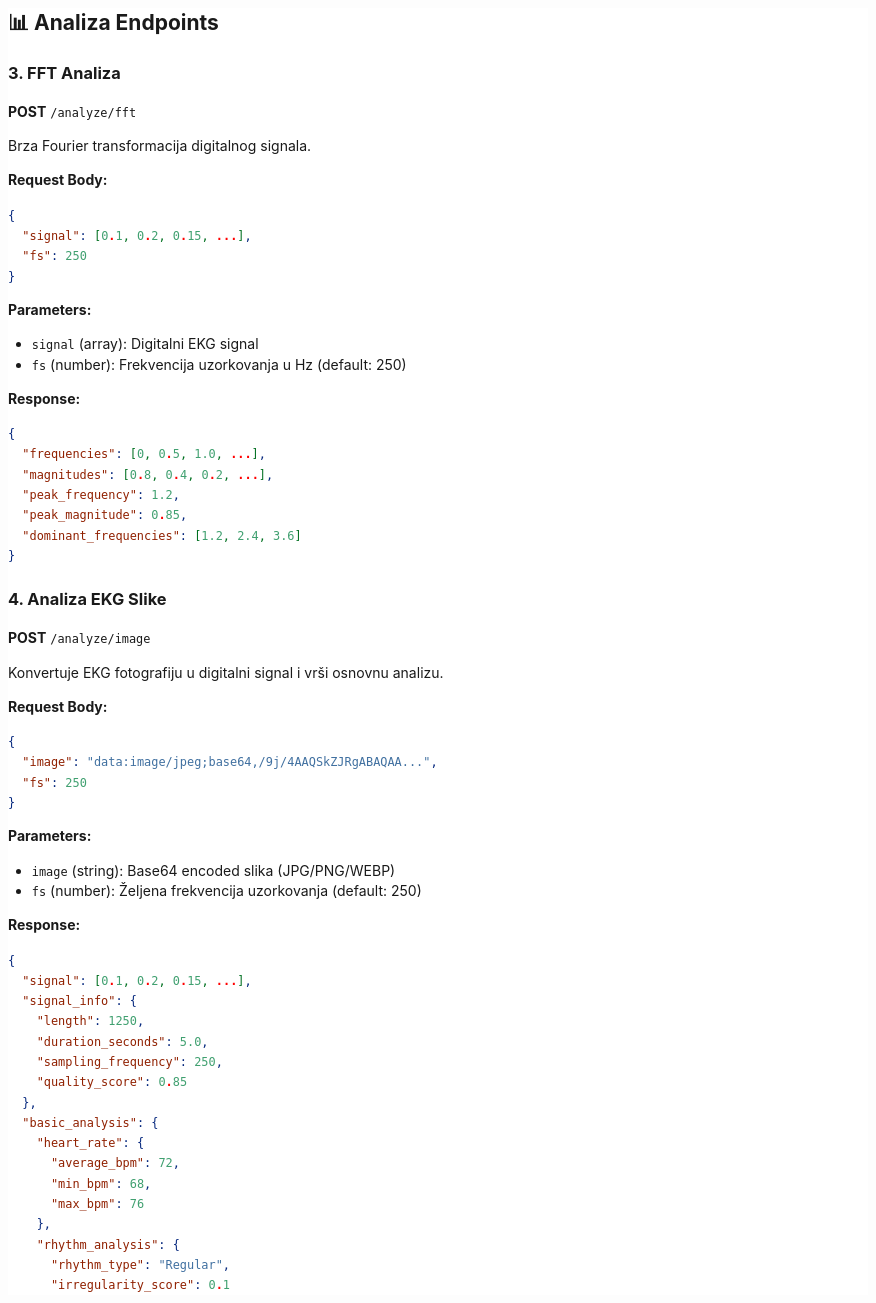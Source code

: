 
## 📊 Analiza Endpoints

### 3. FFT Analiza
**POST** `/analyze/fft`

Brza Fourier transformacija digitalnog signala.

**Request Body:**
```json
{
  "signal": [0.1, 0.2, 0.15, ...],
  "fs": 250
}
```

**Parameters:**
- `signal` (array): Digitalni EKG signal
- `fs` (number): Frekvencija uzorkovanja u Hz (default: 250)

**Response:**
```json
{
  "frequencies": [0, 0.5, 1.0, ...],
  "magnitudes": [0.8, 0.4, 0.2, ...],
  "peak_frequency": 1.2,
  "peak_magnitude": 0.85,
  "dominant_frequencies": [1.2, 2.4, 3.6]
}
```

### 4. Analiza EKG Slike
**POST** `/analyze/image`

Konvertuje EKG fotografiju u digitalni signal i vrši osnovnu analizu.

**Request Body:**
```json
{
  "image": "data:image/jpeg;base64,/9j/4AAQSkZJRgABAQAA...",
  "fs": 250
}
```

**Parameters:**
- `image` (string): Base64 encoded slika (JPG/PNG/WEBP)
- `fs` (number): Željena frekvencija uzorkovanja (default: 250)

**Response:**
```json
{
  "signal": [0.1, 0.2, 0.15, ...],
  "signal_info": {
    "length": 1250,
    "duration_seconds": 5.0,
    "sampling_frequency": 250,
    "quality_score": 0.85
  },
  "basic_analysis": {
    "heart_rate": {
      "average_bpm": 72,
      "min_bpm": 68,
      "max_bpm": 76
    },
    "rhythm_analysis": {
      "rhythm_type": "Regular",
      "irregularity_score": 0.1
```